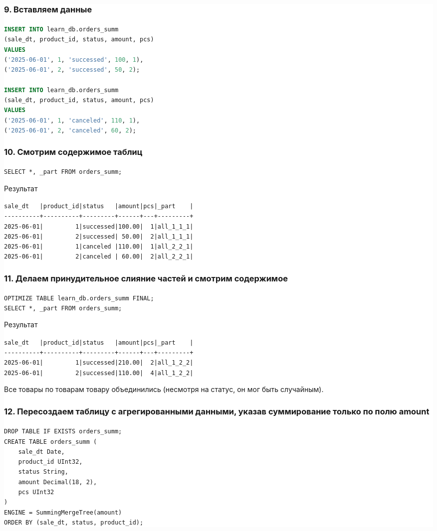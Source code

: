 ### 9. Вставляем данные
```sql
INSERT INTO learn_db.orders_summ
(sale_dt, product_id, status, amount, pcs)
VALUES
('2025-06-01', 1, 'successed', 100, 1),
('2025-06-01', 2, 'successed', 50, 2);

INSERT INTO learn_db.orders_summ
(sale_dt, product_id, status, amount, pcs)
VALUES
('2025-06-01', 1, 'canceled', 110, 1),
('2025-06-01', 2, 'canceled', 60, 2);
```

### 10. Смотрим содержимое таблиц
```
SELECT *, _part FROM orders_summ;
```

Результат
```text 
sale_dt   |product_id|status   |amount|pcs|_part    |
----------+----------+---------+------+---+---------+
2025-06-01|         1|successed|100.00|  1|all_1_1_1|
2025-06-01|         2|successed| 50.00|  2|all_1_1_1|
2025-06-01|         1|canceled |110.00|  1|all_2_2_1|
2025-06-01|         2|canceled | 60.00|  2|all_2_2_1|
```

### 11. Делаем принудительное слияние частей и смотрим содержимое
```
OPTIMIZE TABLE learn_db.orders_summ FINAL; 
SELECT *, _part FROM orders_summ;
```

Результат
```text 
sale_dt   |product_id|status   |amount|pcs|_part    |
----------+----------+---------+------+---+---------+
2025-06-01|         1|successed|210.00|  2|all_1_2_2|
2025-06-01|         2|successed|110.00|  4|all_1_2_2|
```
Все товары по товарам товару объединились (несмотря на статус, он мог быть случайным).

### 12. Пересоздаем таблицу с агрегированными данными, указав суммирование только по полю amount
```
DROP TABLE IF EXISTS orders_summ;
CREATE TABLE orders_summ (
	sale_dt Date,
	product_id UInt32,
	status String,
	amount Decimal(18, 2),
	pcs UInt32
)
ENGINE = SummingMergeTree(amount)
ORDER BY (sale_dt, status, product_id);
```

